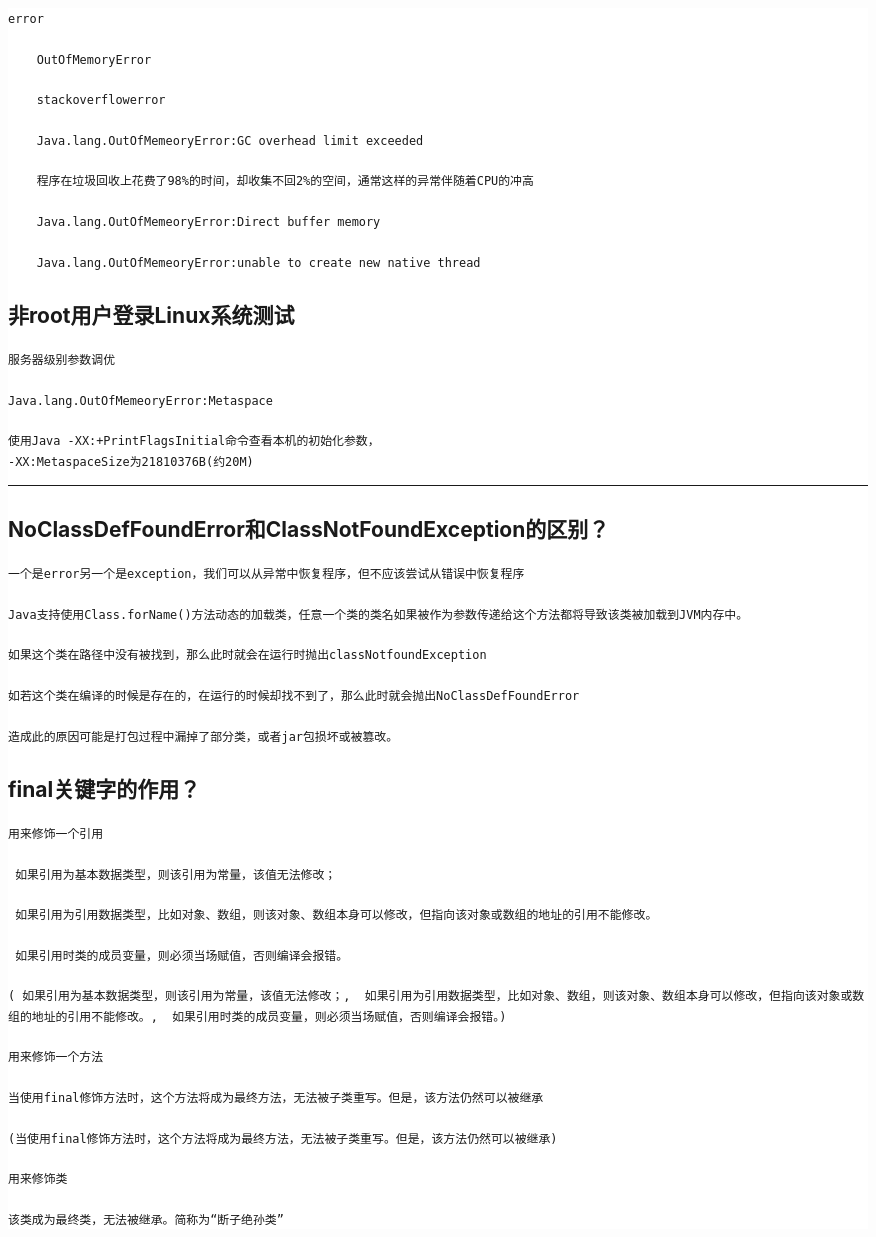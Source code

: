     error

        OutOfMemoryError
        
        stackoverflowerror
        
        Java.lang.OutOfMemeoryError:GC overhead limit exceeded
        
        程序在垃圾回收上花费了98%的时间，却收集不回2%的空间，通常这样的异常伴随着CPU的冲高
        
        Java.lang.OutOfMemeoryError:Direct buffer memory
        
        Java.lang.OutOfMemeoryError:unable to create new native thread



## 非root用户登录Linux系统测试

    服务器级别参数调优
    
    Java.lang.OutOfMemeoryError:Metaspace
    
    使用Java -XX:+PrintFlagsInitial命令查看本机的初始化参数，
    -XX:MetaspaceSize为21810376B(约20M)

---
## NoClassDefFoundError和ClassNotFoundException的区别？

    一个是error另一个是exception，我们可以从异常中恢复程序，但不应该尝试从错误中恢复程序
    
    Java支持使用Class.forName()方法动态的加载类，任意一个类的类名如果被作为参数传递给这个方法都将导致该类被加载到JVM内存中。
    
    如果这个类在路径中没有被找到，那么此时就会在运行时抛出classNotfoundException
    
    如若这个类在编译的时候是存在的，在运行的时候却找不到了，那么此时就会抛出NoClassDefFoundError
    
    造成此的原因可能是打包过程中漏掉了部分类，或者jar包损坏或被篡改。

## final关键字的作用？

    用来修饰一个引用
    
     如果引用为基本数据类型，则该引用为常量，该值无法修改；
    
     如果引用为引用数据类型，比如对象、数组，则该对象、数组本身可以修改，但指向该对象或数组的地址的引用不能修改。
    
     如果引用时类的成员变量，则必须当场赋值，否则编译会报错。
    
    ( 如果引用为基本数据类型，则该引用为常量，该值无法修改；,  如果引用为引用数据类型，比如对象、数组，则该对象、数组本身可以修改，但指向该对象或数组的地址的引用不能修改。,  如果引用时类的成员变量，则必须当场赋值，否则编译会报错。)
    
    用来修饰一个方法
    
    当使用final修饰方法时，这个方法将成为最终方法，无法被子类重写。但是，该方法仍然可以被继承
    
    (当使用final修饰方法时，这个方法将成为最终方法，无法被子类重写。但是，该方法仍然可以被继承)
    
    用来修饰类
    
    该类成为最终类，无法被继承。简称为“断子绝孙类”
    